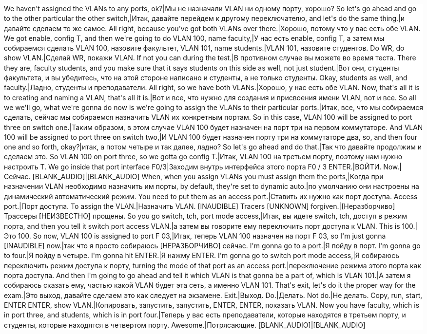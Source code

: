 We haven't assigned the VLANs to any ports, ok?|Мы не назначали VLAN ни одному порту, хорошо?
So let's go ahead and go to the other particular the other switch,|Итак, давайте перейдем к другому переключателю,
and let's do the same thing.|и давайте сделаем то же самое.
All right, because you've got both VLANs over there.|Хорошо, потому что у вас есть обе VLAN.
We got enable, config T, and then we're going to do VLAN 100, name faculty,|У нас есть enable, config T, а затем мы собираемся сделать VLAN 100, назовите факультет,
VLAN 101, name students.|VLAN 101, назовите студентов.
Do WR, do show VLAN.|Сделай WR, покажи VLAN.
If not you can during the test.|В противном случае вы можете во время теста.
There they are, faculty students, and you make sure that it says students on this side as well, not just student.|Вот они, студенты факультета, и вы убедитесь, что на этой стороне написано и студенты, а не только студенты.
Okay, students as well, and faculty.|Ладно, студенты и преподаватели.
All right, so we have both VLANs.|Хорошо, у нас есть обе VLAN.
Now, that's all it is to creating and naming a VLAN, that's all it is.|Вот и все, что нужно для создания и присвоения имени VLAN, вот и все.
So all we we'll go, what we're gonna do now is we're going to assign the VLANs to their particular ports.|Итак, все, что мы собираемся сделать, сейчас мы собираемся назначить VLAN их конкретным портам.
So in this case, VLAN 100 will be assigned to port three on switch one.|Таким образом, в этом случае VLAN 100 будет назначен на порт три на первом коммутаторе.
And VLAN 100 will be assigned to port three on switch two,|И VLAN 100 будет назначен порту три на коммутаторе два,
so, and then four one and so forth, okay?|итак, а потом четыре и так далее, ладно?
So let's go ahead and do that.|Так что давайте продолжим и сделаем это.
So VLAN 100 on port three, so we gotta go config T.|Итак, VLAN 100 на третьем порту, поэтому нам нужно настроить T.
We go inside that port interface F0/3|Заходим внутрь интерфейса этого порта F0 / 3
ENTER.|ВОЙТИ.
Now.|Сейчас.
[BLANK_AUDIO]|[BLANK_AUDIO]
When, when you assign VLANs you must assign them the ports,|Когда при назначении VLAN необходимо назначить им порты,
by default, they're set to dynamic auto.|по умолчанию они настроены на динамический автоматический режим.
You need to put them as an access port.|Ставить их нужно как порт доступа.
Access port.|Порт доступа.
To assign the VLAN.|Назначить VLAN.
[INAUDIBLE] Tracers [UNKNOWN] forgiven.|[Неразборчиво] Трассеры [НЕИЗВЕСТНО] прощены.
So you go switch, tch, port mode access,|Итак, вы идете switch, tch, доступ в режим порта,
and then you tell it switch port access VLAN.|а затем вы говорите ему переключить порт доступа к VLAN.
This is 100.|Это 100.
So now, VLAN 100 is assigned to port F 03,|Итак, теперь VLAN 100 назначен на порт F 03,
so I'm just gonna [INAUDIBLE] now.|так что я просто собираюсь [НЕРАЗБОРЧИВО] сейчас.
I'm gonna go to a port.|Я пойду в порт.
I'm gonna go to four.|Я пойду в четыре.
I'm gonna hit ENTER.|Я нажму ENTER.
I'm gonna go to switch port mode access,|Я собираюсь переключить режим доступа к порту,
turning the mode of that port as an access port.|переключение режима этого порта как порта доступа.
And then I'm going to go ahead and tell it which VLAN is that gonna be a part of, which is VLAN 101.|А затем я собираюсь сказать ему, частью какой VLAN будет эта сеть, а именно VLAN 101.
That's exit, let's do it the proper way for the exam.|Это выход, давайте сделаем это как следует на экзамене.
Exit.|Выход.
Do.|Делать.
Not do.|Не делать.
Copy, run, start, ENTER ENTER, show VLAN.|Копировать, запустить, запустить, ENTER, ENTER, показать VLAN.
Now you have faculty, which is in port three, and students, which is in port four.|Теперь у вас есть преподаватели, которые находятся в третьем порту, и студенты, которые находятся в четвертом порту.
Awesome.|Потрясающие.
[BLANK_AUDIO]|[BLANK_AUDIO]